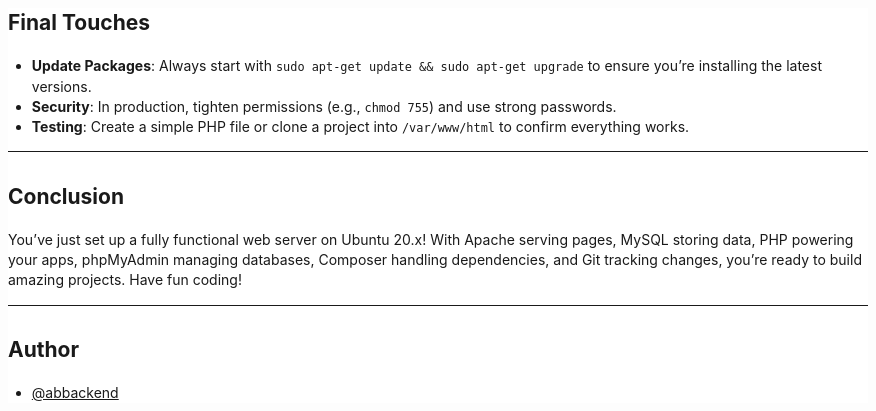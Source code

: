 ## Final Touches

- **Update Packages**: Always start with `sudo apt-get update && sudo apt-get upgrade` to ensure you’re installing the latest versions.
- **Security**: In production, tighten permissions (e.g., `chmod 755`) and use strong passwords.
- **Testing**: Create a simple PHP file or clone a project into `/var/www/html` to confirm everything works.

---

## Conclusion

You’ve just set up a fully functional web server on Ubuntu 20.x! With Apache serving pages, MySQL storing data, PHP powering your apps, phpMyAdmin managing databases, Composer handling dependencies, and Git tracking changes, you’re ready to build amazing projects. Have fun coding!

---

## Author

- [@abbackend](https://www.github.com/abbackend)
